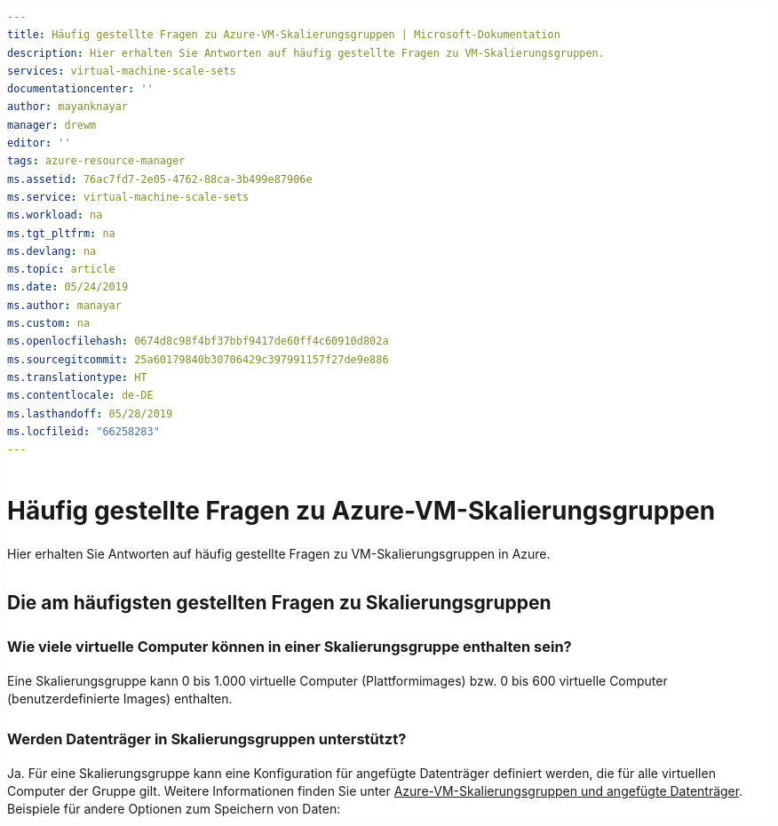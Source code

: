 ```yaml
---
title: Häufig gestellte Fragen zu Azure-VM-Skalierungsgruppen | Microsoft-Dokumentation
description: Hier erhalten Sie Antworten auf häufig gestellte Fragen zu VM-Skalierungsgruppen.
services: virtual-machine-scale-sets
documentationcenter: ''
author: mayanknayar
manager: drewm
editor: ''
tags: azure-resource-manager
ms.assetid: 76ac7fd7-2e05-4762-88ca-3b499e87906e
ms.service: virtual-machine-scale-sets
ms.workload: na
ms.tgt_pltfrm: na
ms.devlang: na
ms.topic: article
ms.date: 05/24/2019
ms.author: manayar
ms.custom: na
ms.openlocfilehash: 0674d8c98f4bf37bbf9417de60ff4c60910d802a
ms.sourcegitcommit: 25a60179840b30706429c397991157f27de9e886
ms.translationtype: HT
ms.contentlocale: de-DE
ms.lasthandoff: 05/28/2019
ms.locfileid: "66258283"
---
```

# <a name="azure-virtual-machine-scale-sets-faqs"></a>Häufig gestellte Fragen zu Azure-VM-Skalierungsgruppen

Hier erhalten Sie Antworten auf häufig gestellte Fragen zu VM-Skalierungsgruppen in Azure.

## <a name="top-frequently-asked-questions-for-scale-sets"></a>Die am häufigsten gestellten Fragen zu Skalierungsgruppen

### <a name="how-many-vms-can-i-have-in-a-scale-set"></a>Wie viele virtuelle Computer können in einer Skalierungsgruppe enthalten sein?

Eine Skalierungsgruppe kann 0 bis 1.000 virtuelle Computer (Plattformimages) bzw. 0 bis 600 virtuelle Computer (benutzerdefinierte Images) enthalten.

### <a name="are-data-disks-supported-within-scale-sets"></a>Werden Datenträger in Skalierungsgruppen unterstützt?

Ja. Für eine Skalierungsgruppe kann eine Konfiguration für angefügte Datenträger definiert werden, die für alle virtuellen Computer der Gruppe gilt. Weitere Informationen finden Sie unter [Azure-VM-Skalierungsgruppen und angefügte Datenträger](virtual-machine-scale-sets-attached-disks.md). Beispiele für andere Optionen zum Speichern von Daten:
